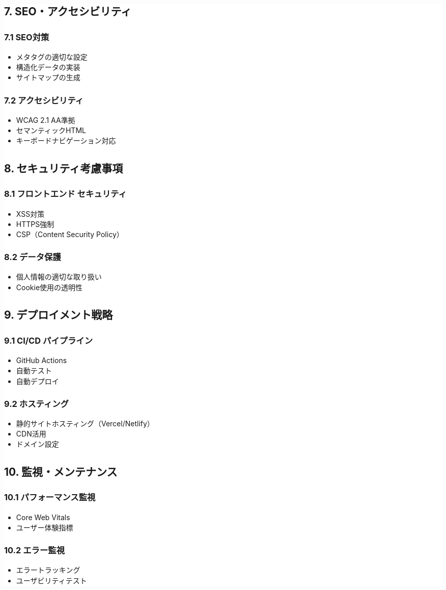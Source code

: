 ## 7. SEO・アクセシビリティ

### 7.1 SEO対策
- メタタグの適切な設定
- 構造化データの実装
- サイトマップの生成

### 7.2 アクセシビリティ
- WCAG 2.1 AA準拠
- セマンティックHTML
- キーボードナビゲーション対応

## 8. セキュリティ考慮事項

### 8.1 フロントエンド セキュリティ
- XSS対策
- HTTPS強制
- CSP（Content Security Policy）

### 8.2 データ保護
- 個人情報の適切な取り扱い
- Cookie使用の透明性

## 9. デプロイメント戦略

### 9.1 CI/CD パイプライン
- GitHub Actions
- 自動テスト
- 自動デプロイ

### 9.2 ホスティング
- 静的サイトホスティング（Vercel/Netlify）
- CDN活用
- ドメイン設定

## 10. 監視・メンテナンス

### 10.1 パフォーマンス監視
- Core Web Vitals
- ユーザー体験指標

### 10.2 エラー監視
- エラートラッキング
- ユーザビリティテスト